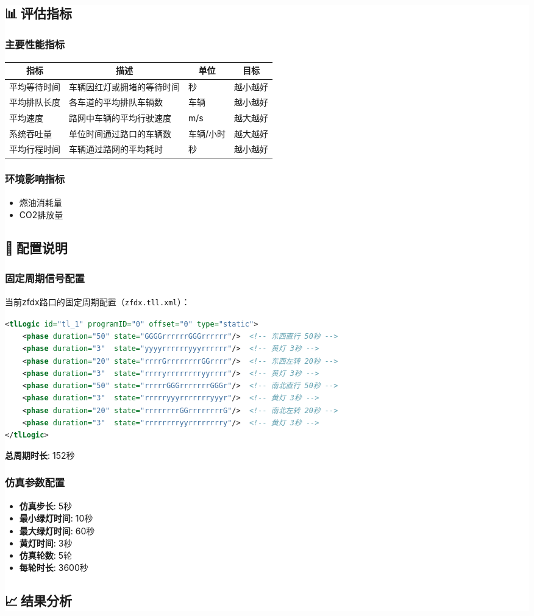 ## 📊 评估指标

### 主要性能指标

| 指标 | 描述 | 单位 | 目标 |
|------|------|------|------|
| 平均等待时间 | 车辆因红灯或拥堵的等待时间 | 秒 | 越小越好 |
| 平均排队长度 | 各车道的平均排队车辆数 | 车辆 | 越小越好 |
| 平均速度 | 路网中车辆的平均行驶速度 | m/s | 越大越好 |
| 系统吞吐量 | 单位时间通过路口的车辆数 | 车辆/小时 | 越大越好 |
| 平均行程时间 | 车辆通过路网的平均耗时 | 秒 | 越小越好 |

### 环境影响指标

- 燃油消耗量
- CO2排放量

## 🔧 配置说明

### 固定周期信号配置

当前zfdx路口的固定周期配置（`zfdx.tll.xml`）：

```xml
<tlLogic id="tl_1" programID="0" offset="0" type="static">
    <phase duration="50" state="GGGGrrrrrrGGGrrrrrr"/>  <!-- 东西直行 50秒 -->
    <phase duration="3"  state="yyyyrrrrrryyyrrrrrr"/>  <!-- 黄灯 3秒 -->
    <phase duration="20" state="rrrrGrrrrrrrrGGrrrr"/>  <!-- 东西左转 20秒 -->
    <phase duration="3"  state="rrrryrrrrrrrryyrrrr"/>  <!-- 黄灯 3秒 -->
    <phase duration="50" state="rrrrrGGGrrrrrrrGGGr"/>  <!-- 南北直行 50秒 -->
    <phase duration="3"  state="rrrrryyyrrrrrrryyyr"/>  <!-- 黄灯 3秒 -->
    <phase duration="20" state="rrrrrrrrGGrrrrrrrrG"/>  <!-- 南北左转 20秒 -->
    <phase duration="3"  state="rrrrrrrryyrrrrrrrry"/>  <!-- 黄灯 3秒 -->
</tlLogic>
```

**总周期时长**: 152秒

### 仿真参数配置

- **仿真步长**: 5秒
- **最小绿灯时间**: 10秒
- **最大绿灯时间**: 60秒
- **黄灯时间**: 3秒
- **仿真轮数**: 5轮
- **每轮时长**: 3600秒

## 📈 结果分析
